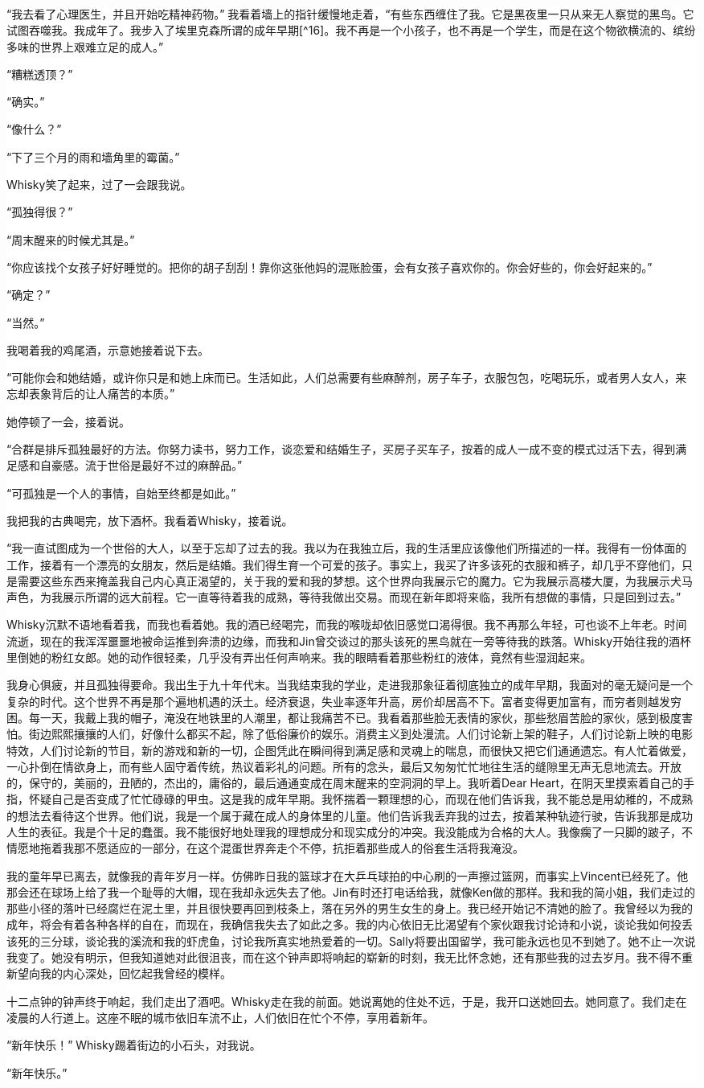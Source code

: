 “我去看了心理医生，并且开始吃精神药物。” 我看着墙上的指针缓慢地走着，“有些东西缠住了我。它是黑夜里一只从来无人察觉的黑鸟。它试图吞噬我。我成年了。我步入了埃里克森所谓的成年早期[^16]。我不再是一个小孩子，也不再是一个学生，而是在这个物欲横流的、缤纷多味的世界上艰难立足的成人。”

“糟糕透顶？”

“确实。”

“像什么？”

“下了三个月的雨和墙角里的霉菌。”

Whisky笑了起来，过了一会跟我说。

“孤独得很？”

“周末醒来的时候尤其是。”

“你应该找个女孩子好好睡觉的。把你的胡子刮刮！靠你这张他妈的混账脸蛋，会有女孩子喜欢你的。你会好些的，你会好起来的。”

“确定？”

“当然。”

我喝着我的鸡尾酒，示意她接着说下去。

“可能你会和她结婚，或许你只是和她上床而已。生活如此，人们总需要有些麻醉剂，房子车子，衣服包包，吃喝玩乐，或者男人女人，来忘却表象背后的让人痛苦的本质。”

她停顿了一会，接着说。

“合群是排斥孤独最好的方法。你努力读书，努力工作，谈恋爱和结婚生子，买房子买车子，按着的成人一成不变的模式过活下去，得到满足感和自豪感。流于世俗是最好不过的麻醉品。”

“可孤独是一个人的事情，自始至终都是如此。”

我把我的古典喝完，放下酒杯。我看着Whisky，接着说。

“我一直试图成为一个世俗的大人，以至于忘却了过去的我。我以为在我独立后，我的生活里应该像他们所描述的一样。我得有一份体面的工作，接着有一个漂亮的女朋友，然后是结婚。我们得生育一个可爱的孩子。事实上，我买了许多该死的衣服和裤子，却几乎不穿他们，只是需要这些东西来掩盖我自己内心真正渴望的，关于我的爱和我的梦想。这个世界向我展示它的魔力。它为我展示高楼大厦，为我展示犬马声色，为我展示所谓的远大前程。它一直等待着我的成熟，等待我做出交易。而现在新年即将来临，我所有想做的事情，只是回到过去。”

Whisky沉默不语地看着我，而我也看着她。我的酒已经喝完，而我的喉咙却依旧感觉口渴得很。我不再那么年轻，可也谈不上年老。时间流逝，现在的我浑浑噩噩地被命运推到奔溃的边缘，而我和Jin曾交谈过的那头该死的黑鸟就在一旁等待我的跌落。Whisky开始往我的酒杯里倒她的粉红女郎。她的动作很轻柔，几乎没有弄出任何声响来。我的眼睛看着那些粉红的液体，竟然有些湿润起来。

我身心俱疲，并且孤独得要命。我出生于九十年代末。当我结束我的学业，走进我那象征着彻底独立的成年早期，我面对的毫无疑问是一个复杂的时代。这个世界不再是那个遍地机遇的沃土。经济衰退，失业率逐年升高，房价却居高不下。富者变得更加富有，而穷者则越发穷困。每一天，我戴上我的帽子，淹没在地铁里的人潮里，都让我痛苦不已。我看着那些脸无表情的家伙，那些愁眉苦脸的家伙，感到极度害怕。街边熙熙攘攘的人们，好像什么都买不起，除了低俗廉价的娱乐。消费主义到处漫流。人们讨论新上架的鞋子，人们讨论新上映的电影特效，人们讨论新的节目，新的游戏和新的一切，企图凭此在瞬间得到满足感和灵魂上的喘息，而很快又把它们通通遗忘。有人忙着做爱，一心扑倒在情欲身上，而有些人固守着传统，热议着彩礼的问题。所有的念头，最后又匆匆忙忙地往生活的缝隙里无声无息地流去。开放的，保守的，美丽的，丑陋的，杰出的，庸俗的，最后通通变成在周末醒来的空洞洞的早上。我听着Dear Heart，在阴天里摸索着自己的手指，怀疑自己是否变成了忙忙碌碌的甲虫。这是我的成年早期。我怀揣着一颗理想的心，而现在他们告诉我，我不能总是用幼稚的，不成熟的想法去看待这个世界。他们说，我是一个属于藏在成人的身体里的儿童。他们告诉我丢弃我的过去，按着某种轨迹行驶，告诉我那是成功人生的表征。我是个十足的蠢蛋。我不能很好地处理我的理想成分和现实成分的冲突。我没能成为合格的大人。我像瘸了一只脚的跛子，不情愿地拖着我那不愿适应的一部分，在这个混蛋世界奔走个不停，抗拒着那些成人的俗套生活将我淹没。

我的童年早已离去，就像我的青年岁月一样。仿佛昨日我的篮球才在大乒乓球拍的中心刷的一声擦过篮网，而事实上Vincent已经死了。他那会还在球场上给了我一个耻辱的大帽，现在我却永远失去了他。Jin有时还打电话给我，就像Ken做的那样。我和我的简小姐，我们走过的那些小径的落叶已经腐烂在泥土里，并且很快要再回到枝条上，落在另外的男生女生的身上。我已经开始记不清她的脸了。我曾经以为我的成年，将会有着各种各样的自在，而现在，我确信我失去了如此之多。我的内心依旧无比渴望有个家伙跟我讨论诗和小说，谈论我如何投丢该死的三分球，谈论我的溪流和我的虾虎鱼，讨论我所真实地热爱着的一切。Sally将要出国留学，我可能永远也见不到她了。她不止一次说我变了。她没有明示，但我知道她对此很沮丧，而在这个钟声即将响起的崭新的时刻，我无比怀念她，还有那些我的过去岁月。我不得不重新望向我的内心深处，回忆起我曾经的模样。

十二点钟的钟声终于响起，我们走出了酒吧。Whisky走在我的前面。她说离她的住处不远，于是，我开口送她回去。她同意了。我们走在凌晨的人行道上。这座不眠的城市依旧车流不止，人们依旧在忙个不停，享用着新年。

“新年快乐！” Whisky踢着街边的小石头，对我说。

“新年快乐。”
